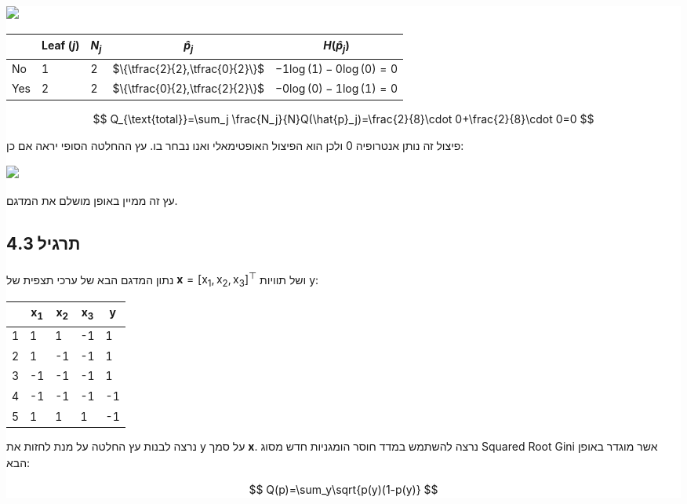![](./output/ex_4_2_node_1_1_lotion.png)

</div>

<div style="direction:ltr">

|     | Leaf ($j$) | $N_j$ | $\hat{p}_j$                     | $H(\hat{p}_j)$         |
| --- | ---------- | ----- |-------------------------------- | ---------------------- |
| No  | 1          | 2     | $\{\tfrac{2}{2},\tfrac{0}{2}\}$ | $-1\log(1)-0\log(0)=0$ |
| Yes | 2          | 2     | $\{\tfrac{0}{2},\tfrac{2}{2}\}$ | $-0\log(0)-1\log(1)=0$ |

</div>

$$
Q_{\text{total}}=\sum_j \frac{N_j}{N}Q(\hat{p}_j)=\frac{2}{8}\cdot 0+\frac{2}{8}\cdot 0=0
$$

פיצול זה נותן אנטרופיה 0 ולכן הוא הפיצול האופטימאלי ואנו נבחר בו. עץ ההחלטה הסופי יראה אם כן:

<div class="imgbox no-shadow">

![](./output/ex_4_2_final.png)

</div>

עץ זה ממיין באופן מושלם את המדגם.

## תרגיל 4.3

נתון המדגם הבא של ערכי תצפית של $\mathbf{x}=[\text{x}_1,\text{x}_2,\text{x}_3]^{\top}$ ושל תוויות $\text{y}$:

<div style="direction:ltr">

|   | $\text{x}_1$ | $\text{x}_2$ | $\text{x}_3$ | $\text{y}$ |
| - | ------------ | ------------ | ------------ | ---------- |
| 1 |  1           |  1           | -1           |  1         |
| 2 |  1           | -1           | -1           |  1         |
| 3 | -1           | -1           | -1           |  1         |
| 4 | -1           | -1           | -1           | -1         |
| 5 |  1           |  1           |  1           | -1         |

</div>

נרצה לבנות עץ החלטה על מנת לחזות את $\text{y}$ על סמך $\mathbf{x}$. נרצה להשתמש במדד חוסר הומגניות חדש מסוג Squared Root Gini אשר מוגדר באופן הבא:

$$
Q(p)=\sum_y\sqrt{p(y)(1-p(y)}
$$
